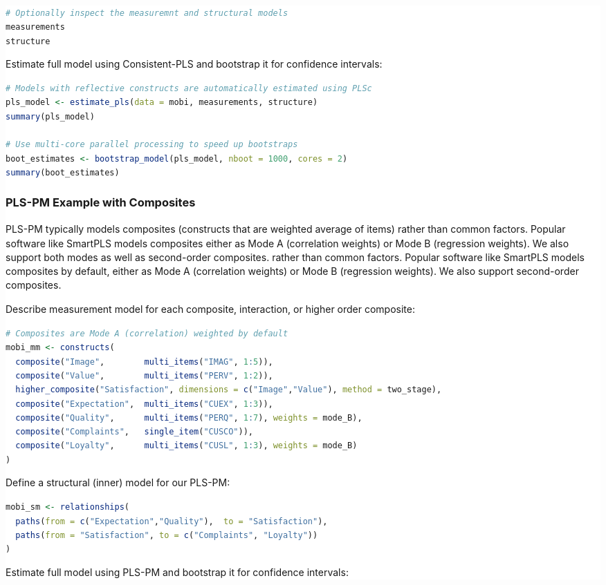 ``` r
# Optionally inspect the measuremnt and structural models
measurements
structure
```

Estimate full model using Consistent-PLS and bootstrap it for confidence
intervals:

``` r
# Models with reflective constructs are automatically estimated using PLSc
pls_model <- estimate_pls(data = mobi, measurements, structure)
summary(pls_model)

# Use multi-core parallel processing to speed up bootstraps
boot_estimates <- bootstrap_model(pls_model, nboot = 1000, cores = 2)
summary(boot_estimates)
```

### PLS-PM Example with Composites

PLS-PM typically models composites (constructs that are weighted average
of items) rather than common factors. Popular software like SmartPLS
models composites either as Mode A (correlation weights) or Mode B
(regression weights). We also support both modes as well as second-order
composites. rather than common factors. Popular software like SmartPLS
models composites by default, either as Mode A (correlation weights) or
Mode B (regression weights). We also support second-order composites.

Describe measurement model for each composite, interaction, or higher
order composite:

``` r
# Composites are Mode A (correlation) weighted by default
mobi_mm <- constructs(
  composite("Image",        multi_items("IMAG", 1:5)),
  composite("Value",        multi_items("PERV", 1:2)),
  higher_composite("Satisfaction", dimensions = c("Image","Value"), method = two_stage),
  composite("Expectation",  multi_items("CUEX", 1:3)),
  composite("Quality",      multi_items("PERQ", 1:7), weights = mode_B),
  composite("Complaints",   single_item("CUSCO")),
  composite("Loyalty",      multi_items("CUSL", 1:3), weights = mode_B)
)
```

Define a structural (inner) model for our PLS-PM:

``` r
mobi_sm <- relationships(
  paths(from = c("Expectation","Quality"),  to = "Satisfaction"),
  paths(from = "Satisfaction", to = c("Complaints", "Loyalty"))
)
```

Estimate full model using PLS-PM and bootstrap it for confidence
intervals:

